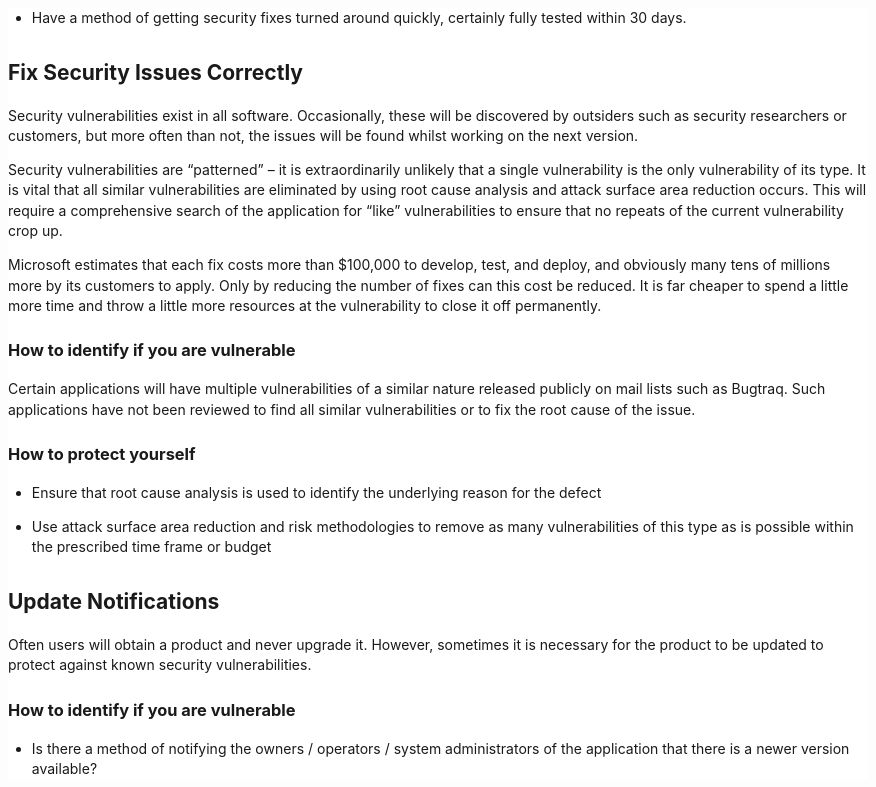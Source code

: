 
  - Have a method of getting security fixes turned around quickly,
    certainly fully tested within 30 days.

## Fix Security Issues Correctly

Security vulnerabilities exist in all software. Occasionally, these will
be discovered by outsiders such as security researchers or customers,
but more often than not, the issues will be found whilst working on the
next version.

Security vulnerabilities are “patterned” – it is extraordinarily
unlikely that a single vulnerability is the only vulnerability of its
type. It is vital that all similar vulnerabilities are eliminated by
using root cause analysis and attack surface area reduction occurs. This
will require a comprehensive search of the application for “like”
vulnerabilities to ensure that no repeats of the current vulnerability
crop up.

Microsoft estimates that each fix costs more than $100,000 to develop,
test, and deploy, and obviously many tens of millions more by its
customers to apply. Only by reducing the number of fixes can this cost
be reduced. It is far cheaper to spend a little more time and throw a
little more resources at the vulnerability to close it off permanently.

### How to identify if you are vulnerable

Certain applications will have multiple vulnerabilities of a similar
nature released publicly on mail lists such as Bugtraq. Such
applications have not been reviewed to find all similar vulnerabilities
or to fix the root cause of the issue.

### How to protect yourself

  - Ensure that root cause analysis is used to identify the underlying
    reason for the defect



  - Use attack surface area reduction and risk methodologies to remove
    as many vulnerabilities of this type as is possible within the
    prescribed time frame or budget

## Update Notifications

Often users will obtain a product and never upgrade it. However,
sometimes it is necessary for the product to be updated to protect
against known security vulnerabilities.

### How to identify if you are vulnerable

  - Is there a method of notifying the owners / operators / system
    administrators of the application that there is a newer version
    available?
